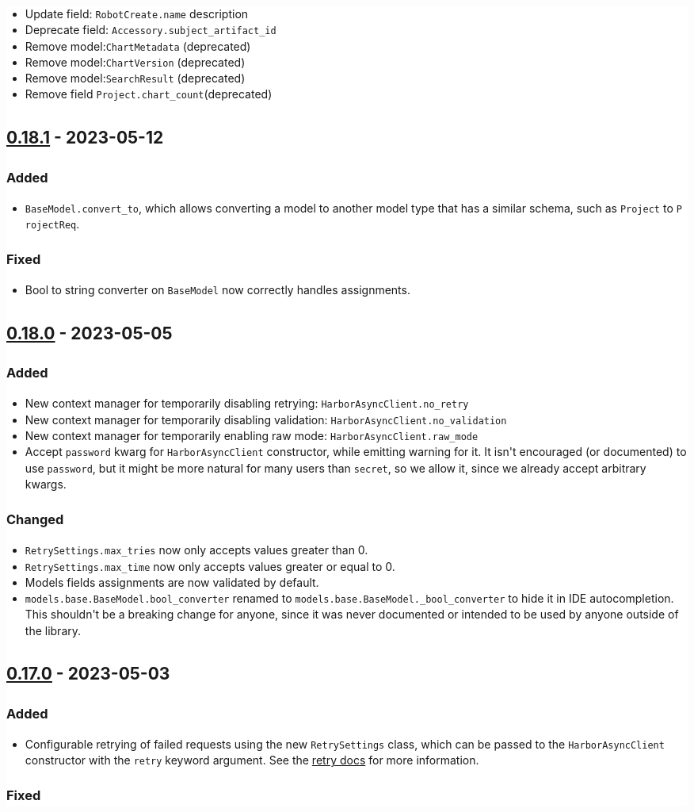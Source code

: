   - Update field: `RobotCreate.name` description
  - Deprecate field: `Accessory.subject_artifact_id`
  - Remove model:`ChartMetadata` (deprecated)
  - Remove model:`ChartVersion` (deprecated)
  - Remove model:`SearchResult` (deprecated)
  - Remove field `Project.chart_count`(deprecated)

## [0.18.1](https://github.com/unioslo/harborapi/tree/harborapi-v0.18.1) - 2023-05-12

### Added

- `BaseModel.convert_to`, which allows converting a model to another model type that has a similar schema, such as `Project` to `ProjectReq`.

### Fixed

- Bool to string converter on `BaseModel` now correctly handles assignments.

## [0.18.0](https://github.com/unioslo/harborapi/tree/harborapi-v0.18.0) - 2023-05-05

### Added

- New context manager for temporarily disabling retrying: `HarborAsyncClient.no_retry`
- New context manager for temporarily disabling validation: `HarborAsyncClient.no_validation`
- New context manager for temporarily enabling raw mode: `HarborAsyncClient.raw_mode`
- Accept `password` kwarg for `HarborAsyncClient` constructor, while emitting warning for it. It isn't encouraged (or documented) to use `password`, but it might be more natural for many users than `secret`, so we allow it, since we already accept arbitrary kwargs.

### Changed

- `RetrySettings.max_tries` now only accepts values greater than 0.
- `RetrySettings.max_time` now only accepts values greater or equal to 0.
- Models fields assignments are now validated by default.
- `models.base.BaseModel.bool_converter` renamed to `models.base.BaseModel._bool_converter` to hide it in IDE autocompletion. This shouldn't be a breaking change for anyone, since it was never documented or intended to be used by anyone outside of the library.

## [0.17.0](https://github.com/unioslo/harborapi/tree/harborapi-v0.17.0) - 2023-05-03

### Added

- Configurable retrying of failed requests using the new `RetrySettings` class, which can be passed to the `HarborAsyncClient` constructor with the `retry` keyword argument. See the [retry docs](https://unioslo.github.io/harborapi/usage/retry/) for more information.

### Fixed
